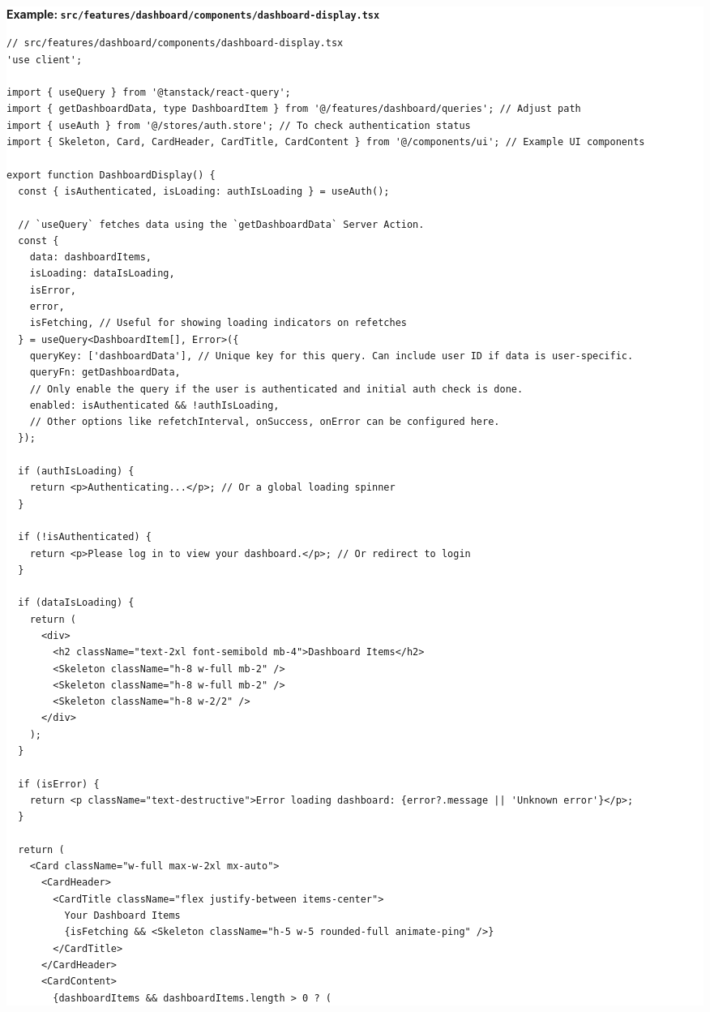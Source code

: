 **Example: `src/features/dashboard/components/dashboard-display.tsx`**
```tsx
// src/features/dashboard/components/dashboard-display.tsx
'use client';

import { useQuery } from '@tanstack/react-query';
import { getDashboardData, type DashboardItem } from '@/features/dashboard/queries'; // Adjust path
import { useAuth } from '@/stores/auth.store'; // To check authentication status
import { Skeleton, Card, CardHeader, CardTitle, CardContent } from '@/components/ui'; // Example UI components

export function DashboardDisplay() {
  const { isAuthenticated, isLoading: authIsLoading } = useAuth();

  // `useQuery` fetches data using the `getDashboardData` Server Action.
  const {
    data: dashboardItems,
    isLoading: dataIsLoading,
    isError,
    error,
    isFetching, // Useful for showing loading indicators on refetches
  } = useQuery<DashboardItem[], Error>({
    queryKey: ['dashboardData'], // Unique key for this query. Can include user ID if data is user-specific.
    queryFn: getDashboardData,
    // Only enable the query if the user is authenticated and initial auth check is done.
    enabled: isAuthenticated && !authIsLoading,
    // Other options like refetchInterval, onSuccess, onError can be configured here.
  });

  if (authIsLoading) {
    return <p>Authenticating...</p>; // Or a global loading spinner
  }

  if (!isAuthenticated) {
    return <p>Please log in to view your dashboard.</p>; // Or redirect to login
  }

  if (dataIsLoading) {
    return (
      <div>
        <h2 className="text-2xl font-semibold mb-4">Dashboard Items</h2>
        <Skeleton className="h-8 w-full mb-2" />
        <Skeleton className="h-8 w-full mb-2" />
        <Skeleton className="h-8 w-2/2" />
      </div>
    );
  }

  if (isError) {
    return <p className="text-destructive">Error loading dashboard: {error?.message || 'Unknown error'}</p>;
  }

  return (
    <Card className="w-full max-w-2xl mx-auto">
      <CardHeader>
        <CardTitle className="flex justify-between items-center">
          Your Dashboard Items
          {isFetching && <Skeleton className="h-5 w-5 rounded-full animate-ping" />}
        </CardTitle>
      </CardHeader>
      <CardContent>
        {dashboardItems && dashboardItems.length > 0 ? (
```